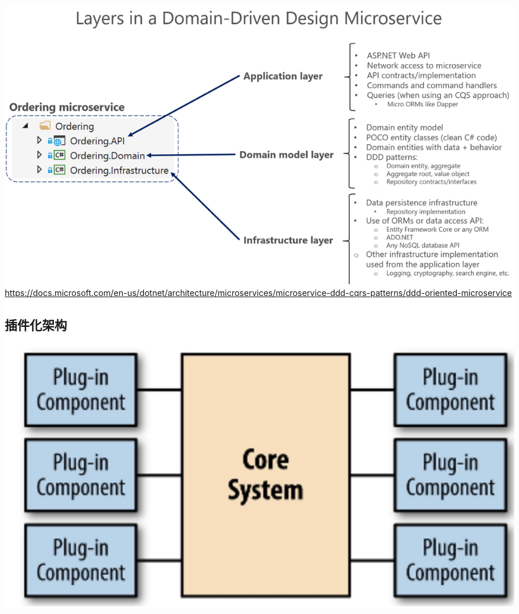 ![](file/ddd-repo-pattern2.png)
https://docs.microsoft.com/en-us/dotnet/architecture/microservices/microservice-ddd-cqrs-patterns/ddd-oriented-microservice

## 插件化架构
![](file/plugin.png)
